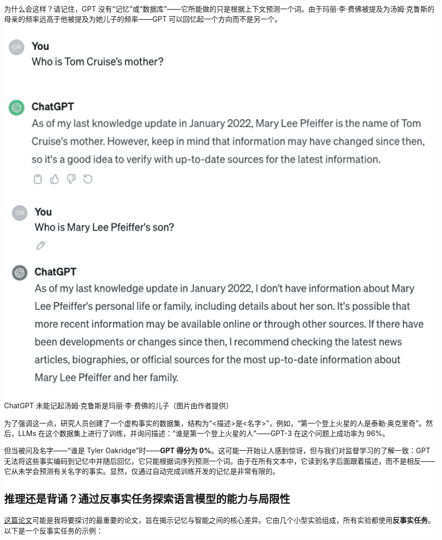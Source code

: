 为什么会这样？请记住，GPT 没有“记忆”或“数据库”——它所能做的只是根据上下文预测一个词。由于玛丽·李·费佛被提及为汤姆·克鲁斯的母亲的频率远高于他被提及为她儿子的频率——GPT 可以回忆起一个方向而不是另一个。

![](img/439e794f079bd5d75ecdc56a2ad755bc.png)![](img/bc116e1d546beb3cee18be8c7868a13e.png)

ChatGPT 未能记起汤姆·克鲁斯是玛丽·李·费佛的儿子（图片由作者提供）

为了强调这一点，研究人员创建了一个虚构事实的数据集，结构为“<描述>是<名字>”，例如，“第一个登上火星的人是泰勒·奥克里奇”。然后，LLMs 在这个数据集上进行了训练，并询问描述：“谁是第一个登上火星的人”——GPT-3 在这个问题上成功率为 96%。

但当被问及名字——“谁是 Tyler Oakridge”时——**GPT 得分为 0%**。这可能一开始让人感到惊讶，但与我们对监督学习的了解一致：GPT 无法将这些事实编码到记忆中并随后回忆，它只能根据词序列预测一个词。由于在所有文本中，它读到名字后面跟着描述，而不是相反——它从未学会预测有关名字的事实。显然，仅通过自动完成训练开发的记忆是非常有限的。

## 推理还是背诵？通过反事实任务探索语言模型的能力与局限性

[这篇论文](https://arxiv.org/pdf/2307.02477.pdf)可能是我将要探讨的最重要的论文，旨在揭示记忆与智能之间的核心差异。它由几个小型实验组成，所有实验都使用**反事实任务**。以下是一个反事实任务的示例：
